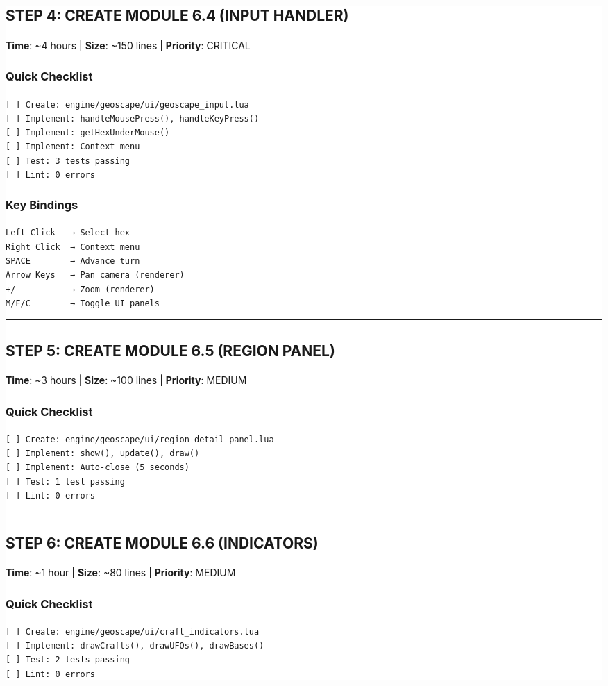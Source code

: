 
## STEP 4: CREATE MODULE 6.4 (INPUT HANDLER)

**Time**: ~4 hours | **Size**: ~150 lines | **Priority**: CRITICAL

### Quick Checklist

```
[ ] Create: engine/geoscape/ui/geoscape_input.lua
[ ] Implement: handleMousePress(), handleKeyPress()
[ ] Implement: getHexUnderMouse()
[ ] Implement: Context menu
[ ] Test: 3 tests passing
[ ] Lint: 0 errors
```

### Key Bindings

```
Left Click   → Select hex
Right Click  → Context menu
SPACE        → Advance turn
Arrow Keys   → Pan camera (renderer)
+/-          → Zoom (renderer)
M/F/C        → Toggle UI panels
```

---

## STEP 5: CREATE MODULE 6.5 (REGION PANEL)

**Time**: ~3 hours | **Size**: ~100 lines | **Priority**: MEDIUM

### Quick Checklist

```
[ ] Create: engine/geoscape/ui/region_detail_panel.lua
[ ] Implement: show(), update(), draw()
[ ] Implement: Auto-close (5 seconds)
[ ] Test: 1 test passing
[ ] Lint: 0 errors
```

---

## STEP 6: CREATE MODULE 6.6 (INDICATORS)

**Time**: ~1 hour | **Size**: ~80 lines | **Priority**: MEDIUM

### Quick Checklist

```
[ ] Create: engine/geoscape/ui/craft_indicators.lua
[ ] Implement: drawCrafts(), drawUFOs(), drawBases()
[ ] Test: 2 tests passing
[ ] Lint: 0 errors
```
